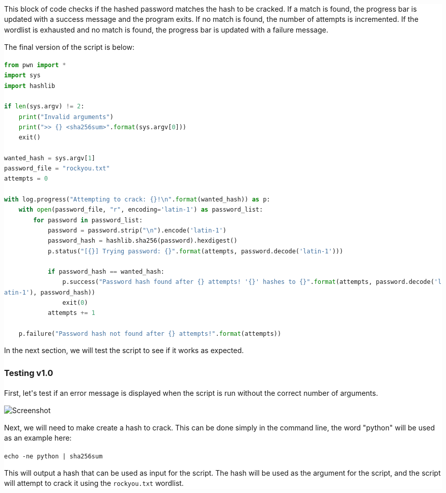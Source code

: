 This block of code checks if the hashed password matches the hash to be cracked. If a match is found, the progress bar is updated with a success message and the program exits. If no match is found, the number of attempts is incremented. If the wordlist is exhausted and no match is found, the progress bar is updated with a failure message.

The final version of the script is below:

```python
from pwn import * 
import sys
import hashlib

if len(sys.argv) != 2:
    print("Invalid arguments")
    print(">> {} <sha256sum>".format(sys.argv[0]))
    exit()

wanted_hash = sys.argv[1]
password_file = "rockyou.txt"
attempts = 0

with log.progress("Attempting to crack: {}!\n".format(wanted_hash)) as p:
    with open(password_file, "r", encoding='latin-1') as password_list:
        for password in password_list:
            password = password.strip("\n").encode('latin-1')  
            password_hash = hashlib.sha256(password).hexdigest()  
            p.status("[{}] Trying password: {}".format(attempts, password.decode('latin-1')))  

            if password_hash == wanted_hash:
                p.success("Password hash found after {} attempts! '{}' hashes to {}".format(attempts, password.decode('latin-1'), password_hash))
                exit(0)  
            attempts += 1

    p.failure("Password hash not found after {} attempts!".format(attempts))  
```

In the next section, we will test the script to see if it works as expected.

### Testing v1.0

First, let's test if an error message is displayed when the script is run without the correct number of arguments. 

![Screenshot](picture1.png)

Next, we will need to make create a hash to crack. This can be done simply in the command line, the word "python" will be used as an example here:

  ```shell
  echo -ne python | sha256sum
  ```

This will output a hash that can be used as input for the script. The hash will be used as the argument for the script, and the script will attempt to crack it using the `rockyou.txt` wordlist.  


[^1]: Source: [Python Documentation](https://docs.python.org/3/)
[^2]: Source: [hashlib](https://docs.python.org/3/library/hashlib.html)